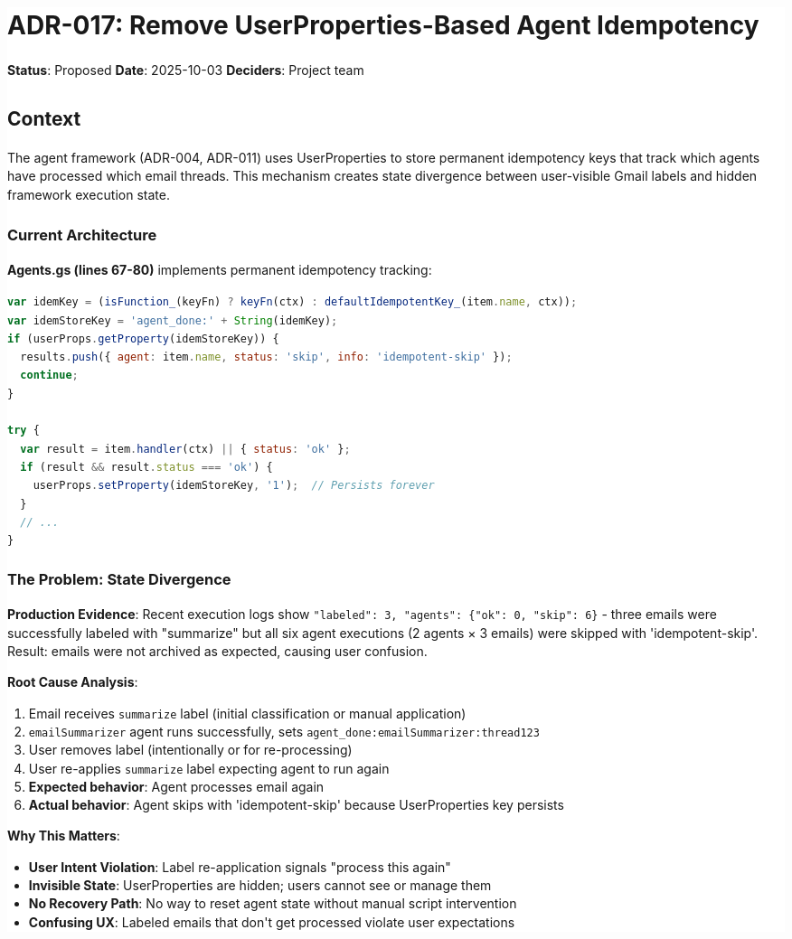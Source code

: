 # ADR-017: Remove UserProperties-Based Agent Idempotency

**Status**: Proposed
**Date**: 2025-10-03
**Deciders**: Project team

## Context

The agent framework (ADR-004, ADR-011) uses UserProperties to store permanent idempotency keys that track which agents have processed which email threads. This mechanism creates state divergence between user-visible Gmail labels and hidden framework execution state.

### Current Architecture

**Agents.gs (lines 67-80)** implements permanent idempotency tracking:
```javascript
var idemKey = (isFunction_(keyFn) ? keyFn(ctx) : defaultIdempotentKey_(item.name, ctx));
var idemStoreKey = 'agent_done:' + String(idemKey);
if (userProps.getProperty(idemStoreKey)) {
  results.push({ agent: item.name, status: 'skip', info: 'idempotent-skip' });
  continue;
}

try {
  var result = item.handler(ctx) || { status: 'ok' };
  if (result && result.status === 'ok') {
    userProps.setProperty(idemStoreKey, '1');  // Persists forever
  }
  // ...
}
```

### The Problem: State Divergence

**Production Evidence**: Recent execution logs show `"labeled": 3, "agents": {"ok": 0, "skip": 6}` - three emails were successfully labeled with "summarize" but all six agent executions (2 agents × 3 emails) were skipped with 'idempotent-skip'. Result: emails were not archived as expected, causing user confusion.

**Root Cause Analysis**:
1. Email receives `summarize` label (initial classification or manual application)
2. `emailSummarizer` agent runs successfully, sets `agent_done:emailSummarizer:thread123`
3. User removes label (intentionally or for re-processing)
4. User re-applies `summarize` label expecting agent to run again
5. **Expected behavior**: Agent processes email again
6. **Actual behavior**: Agent skips with 'idempotent-skip' because UserProperties key persists

**Why This Matters**:
- **User Intent Violation**: Label re-application signals "process this again"
- **Invisible State**: UserProperties are hidden; users cannot see or manage them
- **No Recovery Path**: No way to reset agent state without manual script intervention
- **Confusing UX**: Labeled emails that don't get processed violate user expectations
